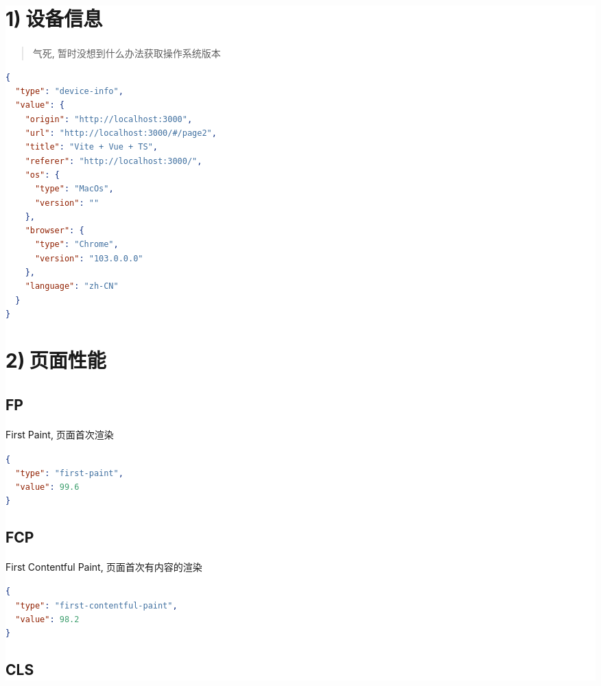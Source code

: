 # 1) 设备信息

> 气死, 暂时没想到什么办法获取操作系统版本

```json
{
  "type": "device-info",
  "value": {
    "origin": "http://localhost:3000",
    "url": "http://localhost:3000/#/page2",
    "title": "Vite + Vue + TS",
    "referer": "http://localhost:3000/",
    "os": {
      "type": "MacOs",
      "version": ""
    },
    "browser": {
      "type": "Chrome",
      "version": "103.0.0.0"
    },
    "language": "zh-CN"
  }
}
```

# 2) 页面性能

## FP

First Paint, 页面首次渲染

```json
{
  "type": "first-paint",
  "value": 99.6
}
```

## FCP

First Contentful Paint, 页面首次有内容的渲染

```json
{
  "type": "first-contentful-paint",
  "value": 98.2
}
```

## CLS
